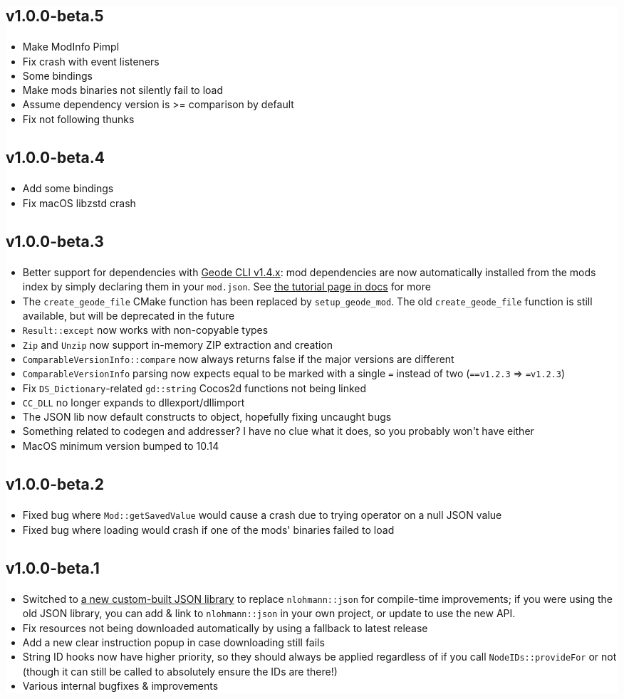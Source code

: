 ## v1.0.0-beta.5
- Make ModInfo Pimpl
- Fix crash with event listeners
- Some bindings
- Make mods binaries not silently fail to load
- Assume dependency version is >= comparison by default
- Fix not following thunks

## v1.0.0-beta.4
- Add some bindings
- Fix macOS libzstd crash

## v1.0.0-beta.3
 - Better support for dependencies with [Geode CLI v1.4.x](https://github.com/geode-sdk/cli/releases/latest): mod dependencies are now automatically installed from the mods index by simply declaring them in your `mod.json`. See [the tutorial page in docs](https://docs.geode-sdk.org/mods/dependencies/) for more
 - The `create_geode_file` CMake function has been replaced by `setup_geode_mod`. The old `create_geode_file` function is still available, but will be deprecated in the future
 - `Result::except` now works with non-copyable types
 - `Zip` and `Unzip` now support in-memory ZIP extraction and creation
 - `ComparableVersionInfo::compare` now always returns false if the major versions are different
 - `ComparableVersionInfo` parsing now expects equal to be marked with a single `=` instead of two (`==v1.2.3` => `=v1.2.3`)
 - Fix `DS_Dictionary`-related `gd::string` Cocos2d functions not being linked
 - `CC_DLL` no longer expands to dllexport/dllimport
 - The JSON lib now default constructs to object, hopefully fixing uncaught bugs
 - Something related to codegen and addresser? I have no clue what it does, so you probably won't have either
 - MacOS minimum version bumped to 10.14

## v1.0.0-beta.2
 * Fixed bug where `Mod::getSavedValue` would cause a crash due to trying operator on a null JSON value
 * Fixed bug where loading would crash if one of the mods' binaries failed to load

## v1.0.0-beta.1
 * Switched to [a new custom-built JSON library](https://github.com/geode-sdk/json) to replace `nlohmann::json` for compile-time improvements; if you were using the old JSON library, you can add & link to `nlohmann::json` in your own project, or update to use the new API.
 * Fix resources not being downloaded automatically by using a fallback to latest release
 * Add a new clear instruction popup in case downloading still fails
 * String ID hooks now have higher priority, so they should always be applied regardless of if you call `NodeIDs::provideFor` or not (though it can still be called to absolutely ensure the IDs are there!)
 * Various internal bugfixes & improvements

